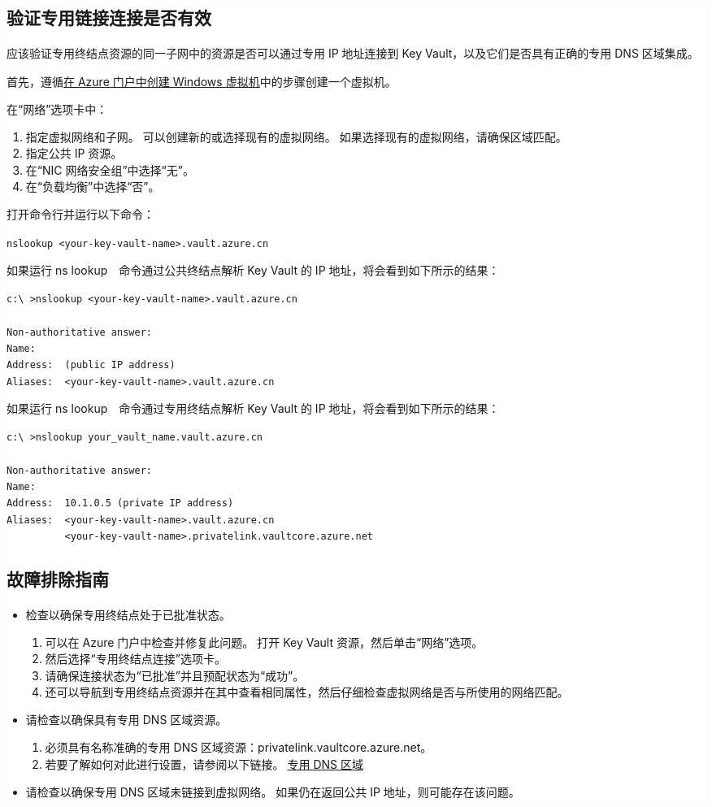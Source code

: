 
## <a name="validate-that-the-private-link-connection-works"></a>验证专用链接连接是否有效

应该验证专用终结点资源的同一子网中的资源是否可以通过专用 IP 地址连接到 Key Vault，以及它们是否具有正确的专用 DNS 区域集成。

首先，遵循[在 Azure 门户中创建 Windows 虚拟机](../../virtual-machines/windows/quick-create-portal.md)中的步骤创建一个虚拟机。

在“网络”选项卡中：

1. 指定虚拟网络和子网。 可以创建新的或选择现有的虚拟网络。 如果选择现有的虚拟网络，请确保区域匹配。
1. 指定公共 IP 资源。
1. 在“NIC 网络安全组”中选择“无”。
1. 在“负载均衡”中选择“否”。

打开命令行并运行以下命令：

```console
nslookup <your-key-vault-name>.vault.azure.cn
```

如果运行 ns lookup　命令通过公共终结点解析 Key Vault 的 IP 地址，将会看到如下所示的结果：

```console
c:\ >nslookup <your-key-vault-name>.vault.azure.cn

Non-authoritative answer:
Name:
Address:  (public IP address)
Aliases:  <your-key-vault-name>.vault.azure.cn
```

如果运行 ns lookup　命令通过专用终结点解析 Key Vault 的 IP 地址，将会看到如下所示的结果：

```console
c:\ >nslookup your_vault_name.vault.azure.cn

Non-authoritative answer:
Name:
Address:  10.1.0.5 (private IP address)
Aliases:  <your-key-vault-name>.vault.azure.cn
          <your-key-vault-name>.privatelink.vaultcore.azure.net
```

## <a name="troubleshooting-guide"></a>故障排除指南

- 检查以确保专用终结点处于已批准状态。

  1. 可以在 Azure 门户中检查并修复此问题。 打开 Key Vault 资源，然后单击“网络”选项。
  2. 然后选择“专用终结点连接”选项卡。
  3. 请确保连接状态为“已批准”并且预配状态为“成功”。
  4. 还可以导航到专用终结点资源并在其中查看相同属性，然后仔细检查虚拟网络是否与所使用的网络匹配。

- 请检查以确保具有专用 DNS 区域资源。
  1. 必须具有名称准确的专用 DNS 区域资源：privatelink.vaultcore.azure.net。
  2. 若要了解如何对此进行设置，请参阅以下链接。 [专用 DNS 区域](https://docs.azure.cn/dns/private-dns-getstarted-cli#create-an-additional-dns-record)
- 请检查以确保专用 DNS 区域未链接到虚拟网络。 如果仍在返回公共 IP 地址，则可能存在该问题。
